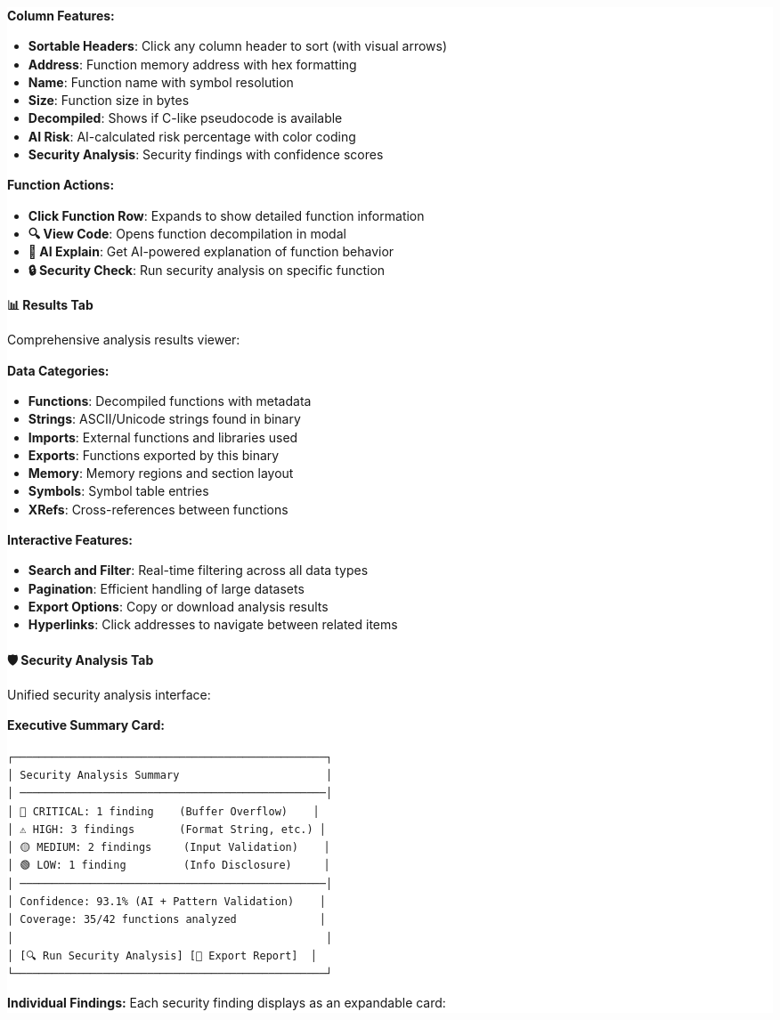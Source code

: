 **Column Features:**
- **Sortable Headers**: Click any column header to sort (with visual arrows)
- **Address**: Function memory address with hex formatting
- **Name**: Function name with symbol resolution
- **Size**: Function size in bytes
- **Decompiled**: Shows if C-like pseudocode is available
- **AI Risk**: AI-calculated risk percentage with color coding
- **Security Analysis**: Security findings with confidence scores

**Function Actions:**
- **Click Function Row**: Expands to show detailed function information
- **🔍 View Code**: Opens function decompilation in modal
- **🧠 AI Explain**: Get AI-powered explanation of function behavior
- **🔒 Security Check**: Run security analysis on specific function

#### **📊 Results Tab**
Comprehensive analysis results viewer:

**Data Categories:**
- **Functions**: Decompiled functions with metadata
- **Strings**: ASCII/Unicode strings found in binary
- **Imports**: External functions and libraries used
- **Exports**: Functions exported by this binary
- **Memory**: Memory regions and section layout
- **Symbols**: Symbol table entries
- **XRefs**: Cross-references between functions

**Interactive Features:**
- **Search and Filter**: Real-time filtering across all data types
- **Pagination**: Efficient handling of large datasets
- **Export Options**: Copy or download analysis results
- **Hyperlinks**: Click addresses to navigate between related items

#### **🛡️ Security Analysis Tab**
Unified security analysis interface:

**Executive Summary Card:**
```
┌─────────────────────────────────────────────────┐
│ Security Analysis Summary                       │
│ ────────────────────────────────────────────────│
│ 🔴 CRITICAL: 1 finding    (Buffer Overflow)    │
│ ⚠️ HIGH: 3 findings       (Format String, etc.) │
│ 🟡 MEDIUM: 2 findings     (Input Validation)    │
│ 🟢 LOW: 1 finding         (Info Disclosure)     │
│ ────────────────────────────────────────────────│
│ Confidence: 93.1% (AI + Pattern Validation)    │
│ Coverage: 35/42 functions analyzed             │
│                                                 │
│ [🔍 Run Security Analysis] [📄 Export Report]  │
└─────────────────────────────────────────────────┘
```

**Individual Findings:**
Each security finding displays as an expandable card:
